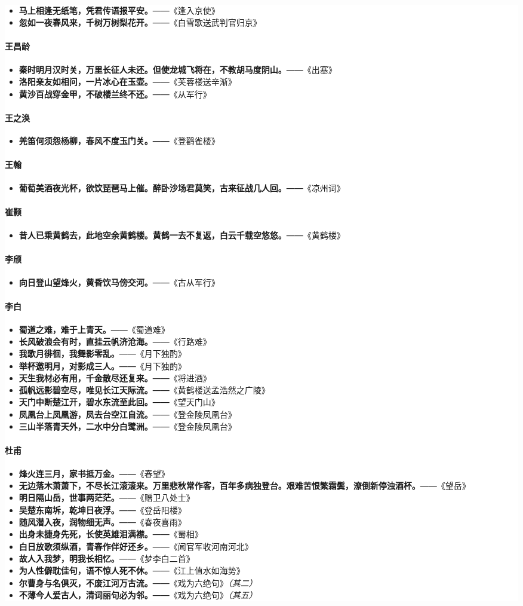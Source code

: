 * **马上相逢无纸笔，凭君传语报平安。**——《逢入京使》
* **忽如一夜春风来，千树万树梨花开。**——《白雪歌送武判官归京》



#### 王昌龄

* **秦时明月汉时关，万里长征人未还。但使龙城飞将在，不教胡马度阴山。**——《出塞》
* **洛阳亲友如相问，一片冰心在玉壶。**——《芙蓉楼送辛渐》
* **黄沙百战穿金甲，不破楼兰终不还。**——《从军行》



#### 王之涣

* **羌笛何须怨杨柳，春风不度玉门关。**——《登鹳雀楼》



#### 王翰

* **葡萄美酒夜光杯，欲饮琵琶马上催。醉卧沙场君莫笑，古来征战几人回。**——《凉州词》



#### 崔颢

* **昔人已乘黄鹤去，此地空余黄鹤楼。黄鹤一去不复返，白云千载空悠悠。**——《黄鹤楼》



#### 李颀

* **向日登山望烽火，黄昏饮马傍交河。**——《古从军行》



#### 李白

* **蜀道之难，难于上青天。**——《蜀道难》
* **长风破浪会有时，直挂云帆济沧海。**——《行路难》
* **我歌月徘徊，我舞影零乱。**——《月下独酌》
* **举杯邀明月，对影成三人。**——《月下独酌》
* **天生我材必有用，千金散尽还复来。**——《将进酒》
* **孤帆远影碧空尽，唯见长江天际流。**——《黄鹤楼送孟浩然之广陵》
* **天门中断楚江开，碧水东流至此回。**——《望天门山》
* **凤凰台上凤凰游，凤去台空江自流。**——《登金陵凤凰台》
* **三山半落青天外，二水中分白鹭洲。**——《登金陵凤凰台》



#### 杜甫

* **烽火连三月，家书抵万金。**——《春望》
* **无边落木萧萧下，不尽长江滚滚来。万里悲秋常作客，百年多病独登台。艰难苦恨繁霜鬓，潦倒新停浊酒杯。**——《望岳》
* **明日隔山岳，世事两茫茫。**——《赠卫八处士》
* **吴楚东南坼，乾坤日夜浮。**——《登岳阳楼》
* **随风潜入夜，润物细无声。**——《春夜喜雨》
* **出身未捷身先死，长使英雄泪满襟。**——《蜀相》
* **白日放歌须纵酒，青春作伴好还乡。**——《闻官军收河南河北》
* **故人入我梦，明我长相忆。**——《梦李白二首》
* **为人性僻耽佳句，语不惊人死不休。**——《江上值水如海势》
* **尔曹身与名俱灭，不废江河万古流。**——《戏为六绝句》*（其二）*
* **不薄今人爱古人，清词丽句必为邻。**——《戏为六绝句》*（其五）*
